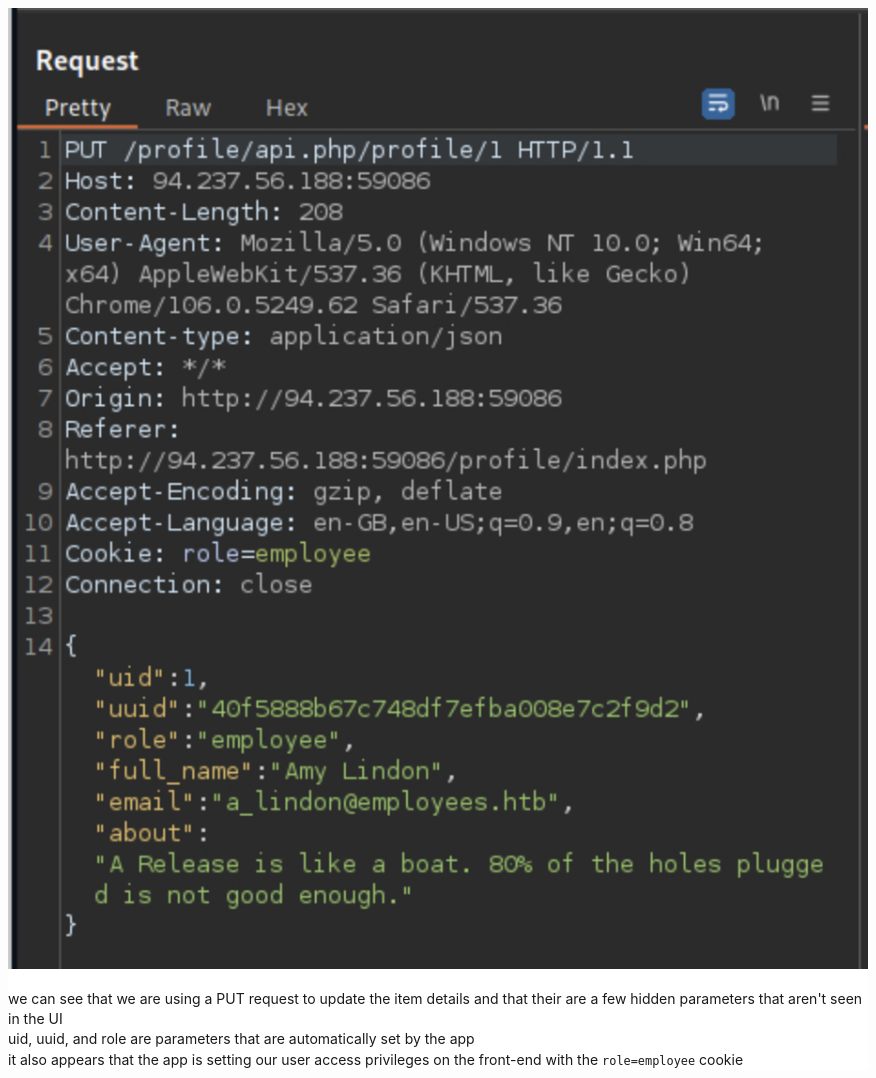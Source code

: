 ![](Images/Pasted%20image%2020240226113803.png)

we can see that we are using a PUT request to update the item details and that their are a few hidden parameters that aren't seen in the UI   
uid, uuid, and role are parameters that are automatically set by the app  
it also appears that the app is setting our user access privileges on the front-end with the `role=employee` cookie 
